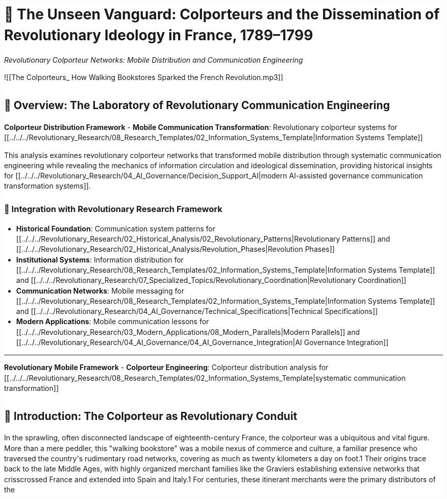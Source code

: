 # 🎒 The Unseen Vanguard: Colporteurs and the Dissemination of Revolutionary Ideology in France, 1789–1799

*Revolutionary Colporteur Networks: Mobile Distribution and Communication Engineering*

  ![[The Colporteurs_ How Walking Bookstores Sparked the French Revolution.mp3]]
  

## 🎯 Overview: The Laboratory of Revolutionary Communication Engineering

**Colporteur Distribution Framework** - **Mobile Communication Transformation**: Revolutionary colporteur systems for [[../../../Revolutionary_Research/08_Research_Templates/02_Information_Systems_Template|Information Systems Template]]

This analysis examines revolutionary colporteur networks that transformed mobile distribution through systematic communication engineering while revealing the mechanics of information circulation and ideological dissemination, providing historical insights for [[../../../Revolutionary_Research/04_AI_Governance/Decision_Support_AI|modern AI-assisted governance communication transformation systems]].

### 🔗 Integration with Revolutionary Research Framework
- **Historical Foundation**: Communication system patterns for [[../../../Revolutionary_Research/02_Historical_Analysis/02_Revolutionary_Patterns|Revolutionary Patterns]] and [[../../../Revolutionary_Research/02_Historical_Analysis/Revolution_Phases|Revolution Phases]]
- **Institutional Systems**: Information distribution for [[../../../Revolutionary_Research/08_Research_Templates/02_Information_Systems_Template|Information Systems Template]] and [[../../../Revolutionary_Research/07_Specialized_Topics/Revolutionary_Coordination|Revolutionary Coordination]]
- **Communication Networks**: Mobile messaging for [[../../../Revolutionary_Research/08_Research_Templates/02_Information_Systems_Template|Information Systems Template]] and [[../../../Revolutionary_Research/04_AI_Governance/Technical_Specifications|Technical Specifications]]
- **Modern Applications**: Mobile communication lessons for [[../../../Revolutionary_Research/03_Modern_Applications/08_Modern_Parallels|Modern Parallels]] and [[../../../Revolutionary_Research/04_AI_Governance/04_AI_Governance_Integration|AI Governance Integration]]

---

**Revolutionary Mobile Framework** - **Colporteur Engineering**: Colporteur distribution analysis for [[../../../Revolutionary_Research/08_Research_Templates/02_Information_Systems_Template|systematic communication transformation]]

## 💫 Introduction: The Colporteur as Revolutionary Conduit

  

In the sprawling, often disconnected landscape of eighteenth-century France, the colporteur was a ubiquitous and vital figure. More than a mere peddler, this "walking bookstore" was a mobile nexus of commerce and culture, a familiar presence who traversed the country's rudimentary road networks, covering as much as twenty kilometers a day on foot.1 Their origins trace back to the late Middle Ages, with highly organized merchant families like the Graviers establishing extensive networks that crisscrossed France and extended into Spain and Italy.1 For centuries, these itinerant merchants were the primary distributors of the
